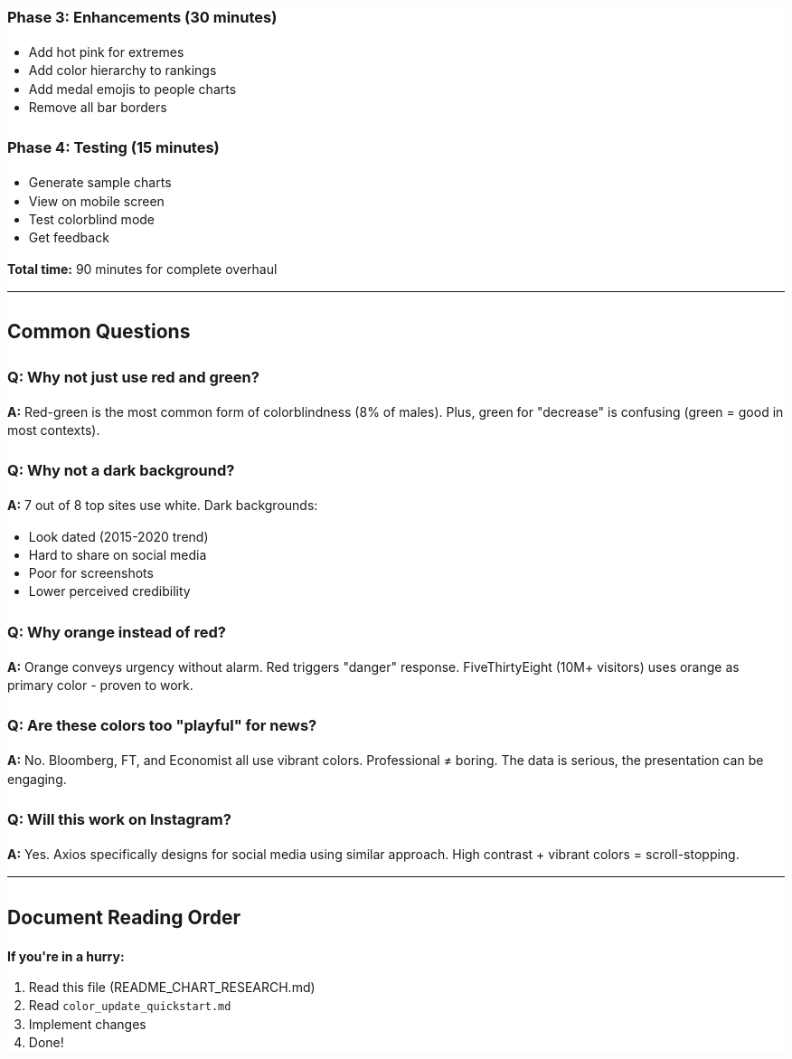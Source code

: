 ### Phase 3: Enhancements (30 minutes)
- Add hot pink for extremes
- Add color hierarchy to rankings
- Add medal emojis to people charts
- Remove all bar borders

### Phase 4: Testing (15 minutes)
- Generate sample charts
- View on mobile screen
- Test colorblind mode
- Get feedback

**Total time:** 90 minutes for complete overhaul

---

## Common Questions

### Q: Why not just use red and green?
**A:** Red-green is the most common form of colorblindness (8% of males). Plus, green for "decrease" is confusing (green = good in most contexts).

### Q: Why not a dark background?
**A:** 7 out of 8 top sites use white. Dark backgrounds:
- Look dated (2015-2020 trend)
- Hard to share on social media
- Poor for screenshots
- Lower perceived credibility

### Q: Why orange instead of red?
**A:** Orange conveys urgency without alarm. Red triggers "danger" response. FiveThirtyEight (10M+ visitors) uses orange as primary color - proven to work.

### Q: Are these colors too "playful" for news?
**A:** No. Bloomberg, FT, and Economist all use vibrant colors. Professional ≠ boring. The data is serious, the presentation can be engaging.

### Q: Will this work on Instagram?
**A:** Yes. Axios specifically designs for social media using similar approach. High contrast + vibrant colors = scroll-stopping.

---

## Document Reading Order

**If you're in a hurry:**
1. Read this file (README_CHART_RESEARCH.md)
2. Read `color_update_quickstart.md`
3. Implement changes
4. Done!
